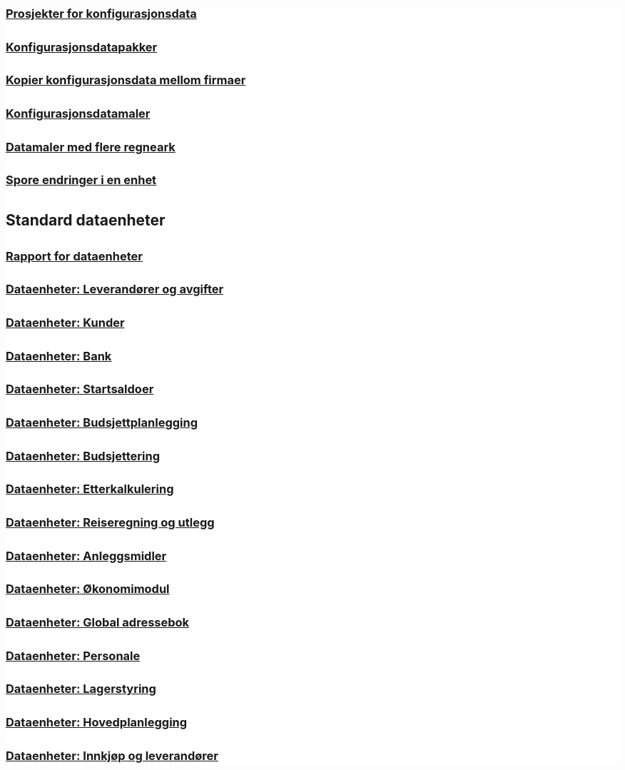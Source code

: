 ### [Prosjekter for konfigurasjonsdata](data-entities/configuration-data-projects.md)
### [Konfigurasjonsdatapakker](data-entities/configuration-data-packages.md)
### [Kopier konfigurasjonsdata mellom firmaer](data-entities/copy-configuration.md)
### [Konfigurasjonsdatamaler](data-entities/configuration-data-templates.md)
### [Datamaler med flere regneark](data-entities/excel-template-multiple.md)
### [Spore endringer i en enhet](data-entities/entity-change-track.md)

## Standard dataenheter
### [Rapport for dataenheter](data-entities/data-entities-report.md)
### [Dataenheter: Leverandører og avgifter](data-entities/data-entities-accounts-payable-taxes.md)
### [Dataenheter: Kunder](data-entities/data-entities-accounts-receivable.md)
### [Dataenheter: Bank](data-entities/data-entities-bank.md)
### [Dataenheter: Startsaldoer](data-entities/data-entities-beginning-balances.md)
### [Dataenheter: Budsjettplanlegging](data-entities/data-entities-budget-plan.md)
### [Dataenheter: Budsjettering](data-entities/data-entities-budgeting.md)
### [Dataenheter: Etterkalkulering](data-entities/data-entities-costing.md)
### [Dataenheter: Reiseregning og utlegg](data-entities/data-entities-expense-management.md)
### [Dataenheter: Anleggsmidler](data-entities/data-entities-fixed-assets.md)
### [Dataenheter: Økonomimodul](data-entities/data-entities-general-ledger.md)
### [Dataenheter: Global adressebok](data-entities/data-entities-global-address-book.md)
### [Dataenheter: Personale](data-entities/data-entities-human-resources.md)
### [Dataenheter: Lagerstyring](data-entities/data-entities-inventory-management.md)
### [Dataenheter: Hovedplanlegging](data-entities/data-entities-master-plan.md)
### [Dataenheter: Innkjøp og leverandører](data-entities/data-entities-procurement-sourcing.md)